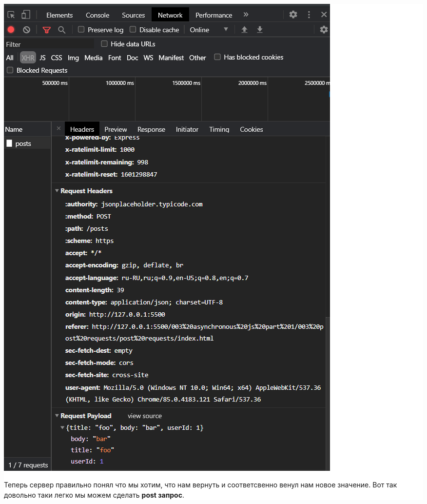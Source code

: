 ![](img/007.png)

Теперь сервер правильно понял что мы хотим, что нам вернуть и соответсвенно венул нам новое значение. Вот так довольно таки легко мы можем сделать **post запрос**.
